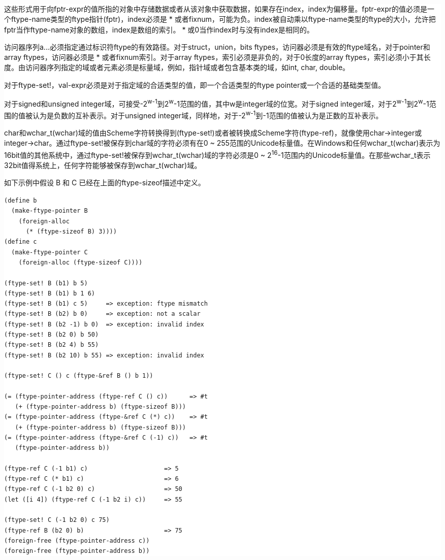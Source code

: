 这些形式用于向fptr-expr的值所指的对象中存储数据或者从该对象中获取数据，如果存在index，index为偏移量。fptr-expr的值必须是一个ftype-name类型的ftype指针(fptr)，index必须是 * 或者fixnum，可能为负。index被自动乘以ftype-name类型的ftype的大小，允许把fptr当作ftype-name对象的数组，index是数组的索引。 * 或0当作index时与没有index是相同的。

访问器序列a...必须指定通过标识符ftype的有效路径。对于struct，union，bits ftypes，访问器必须是有效的ftype域名，对于pointer和array ftypes，访问器必须是 * 或者fixnum索引。对于array ftypes，索引必须是非负的，对于0长度的array ftypes，索引必须小于其长度。由访问器序列指定的域或者元素必须是标量域，例如，指针域或者包含基本类的域，如int, char, double。

对于ftype-set!，val-expr必须是对于指定域的合适类型的值，即一个合适类型的ftype pointer或一个合适的基础类型值。

对于signed和unsigned integer域，可接受-2<sup>w-1</sup>到2<sup>w</sup>-1范围的值，其中w是integer域的位宽。对于signed integer域，对于2<sup>w-1</sup>到2<sup>w</sup>-1范围的值被认为是负数的互补表示。对于unsigned integer域，同样地，对于-2<sup>w-1</sup>到-1范围的值被认为是正数的互补表示。

char和wchar_t(wchar)域的值由Scheme字符转换得到(ftype-set!)或者被转换成Scheme字符(ftype-ref)，就像使用char->integer或integer->char。通过ftype-set!被保存到char域的字符必须有在0 ~ 255范围的Unicode标量值。在Windows和任何wchar_t(wchar)表示为16bit值的其他系统中，通过ftype-set!被保存到wchar_t(wchar)域的字符必须是0 ~ 2<sup>16</sup>-1范围内的Unicode标量值。在那些wchar_t表示32bit值得系统上，任何字符能够被保存到wchar_t(wchar)域。

如下示例中假设 B 和 C 已经在上面的ftype-sizeof描述中定义。

```
(define b
  (make-ftype-pointer B
    (foreign-alloc
      (* (ftype-sizeof B) 3))))
(define c
  (make-ftype-pointer C
    (foreign-alloc (ftype-sizeof C))))

(ftype-set! B (b1) b 5)
(ftype-set! B (b1) b 1 6)
(ftype-set! B (b1) c 5)     => exception: ftype mismatch
(ftype-set! B (b2) b 0)     => exception: not a scalar
(ftype-set! B (b2 -1) b 0)  => exception: invalid index
(ftype-set! B (b2 0) b 50)
(ftype-set! B (b2 4) b 55)
(ftype-set! B (b2 10) b 55) => exception: invalid index

(ftype-set! C () c (ftype-&ref B () b 1))

(= (ftype-pointer-address (ftype-ref C () c))      => #t
   (+ (ftype-pointer-address b) (ftype-sizeof B)))
(= (ftype-pointer-address (ftype-&ref C (*) c))    => #t
   (+ (ftype-pointer-address b) (ftype-sizeof B)))
(= (ftype-pointer-address (ftype-&ref C (-1) c))   => #t
   (ftype-pointer-address b))

(ftype-ref C (-1 b1) c)                     => 5
(ftype-ref C (* b1) c)                      => 6
(ftype-ref C (-1 b2 0) c)                   => 50
(let ([i 4]) (ftype-ref C (-1 b2 i) c))     => 55

(ftype-set! C (-1 b2 0) c 75)
(ftype-ref B (b2 0) b)                      => 75
(foreign-free (ftype-pointer-address c))
(foreign-free (ftype-pointer-address b))
```
